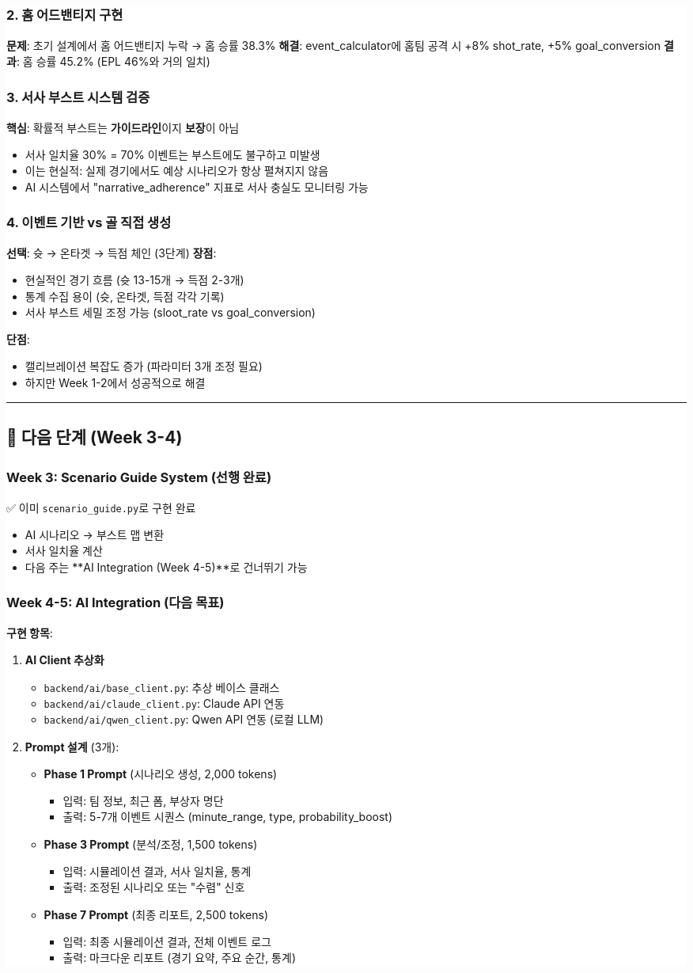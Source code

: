 ### 2. 홈 어드밴티지 구현
**문제**: 초기 설계에서 홈 어드밴티지 누락 → 홈 승률 38.3%
**해결**: event_calculator에 홈팀 공격 시 +8% shot_rate, +5% goal_conversion
**결과**: 홈 승률 45.2% (EPL 46%와 거의 일치)

### 3. 서사 부스트 시스템 검증
**핵심**: 확률적 부스트는 **가이드라인**이지 **보장**이 아님
- 서사 일치율 30% = 70% 이벤트는 부스트에도 불구하고 미발생
- 이는 현실적: 실제 경기에서도 예상 시나리오가 항상 펼쳐지지 않음
- AI 시스템에서 "narrative_adherence" 지표로 서사 충실도 모니터링 가능

### 4. 이벤트 기반 vs 골 직접 생성
**선택**: 슛 → 온타겟 → 득점 체인 (3단계)
**장점**:
- 현실적인 경기 흐름 (슛 13-15개 → 득점 2-3개)
- 통계 수집 용이 (슛, 온타겟, 득점 각각 기록)
- 서사 부스트 세밀 조정 가능 (sloot_rate vs goal_conversion)

**단점**:
- 캘리브레이션 복잡도 증가 (파라미터 3개 조정 필요)
- 하지만 Week 1-2에서 성공적으로 해결

---

## 🚀 다음 단계 (Week 3-4)

### Week 3: Scenario Guide System (선행 완료)
✅ 이미 `scenario_guide.py`로 구현 완료
- AI 시나리오 → 부스트 맵 변환
- 서사 일치율 계산
- 다음 주는 **AI Integration (Week 4-5)**로 건너뛰기 가능

### Week 4-5: AI Integration (다음 목표)
**구현 항목**:
1. **AI Client 추상화**
   - `backend/ai/base_client.py`: 추상 베이스 클래스
   - `backend/ai/claude_client.py`: Claude API 연동
   - `backend/ai/qwen_client.py`: Qwen API 연동 (로컬 LLM)

2. **Prompt 설계** (3개):
   - **Phase 1 Prompt** (시나리오 생성, 2,000 tokens)
     - 입력: 팀 정보, 최근 폼, 부상자 명단
     - 출력: 5-7개 이벤트 시퀀스 (minute_range, type, probability_boost)

   - **Phase 3 Prompt** (분석/조정, 1,500 tokens)
     - 입력: 시뮬레이션 결과, 서사 일치율, 통계
     - 출력: 조정된 시나리오 또는 "수렴" 신호

   - **Phase 7 Prompt** (최종 리포트, 2,500 tokens)
     - 입력: 최종 시뮬레이션 결과, 전체 이벤트 로그
     - 출력: 마크다운 리포트 (경기 요약, 주요 순간, 통계)
